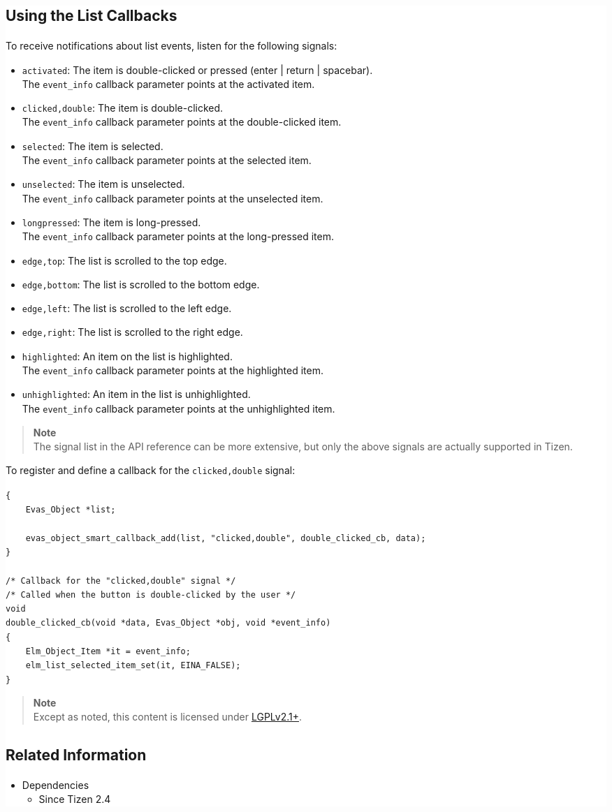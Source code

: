 ## Using the List Callbacks

To receive notifications about list events, listen for the following signals:

- `activated`: The item is double-clicked or pressed (enter | return | spacebar).  
The `event_info` callback parameter points at the activated item.

- `clicked,double`: The item is double-clicked.  
The `event_info` callback parameter points at the double-clicked item.

- `selected`: The item is selected.  
The `event_info` callback parameter points at the selected item.

- `unselected`: The item is unselected.  
The `event_info` callback parameter points at the unselected item.

- `longpressed`: The item is long-pressed.  
The `event_info` callback parameter points at the long-pressed item.

- `edge,top`: The list is scrolled to the top edge.

- `edge,bottom`: The list is scrolled to the bottom edge.

- `edge,left`: The list is scrolled to the left edge.

- `edge,right`: The list is scrolled to the right edge.

- `highlighted`: An item on the list is highlighted.  
The `event_info` callback parameter points at the highlighted item.

- `unhighlighted`: An item in the list is unhighlighted.  
The `event_info` callback parameter points at the unhighlighted item.

> **Note**  
> The signal list in the API reference can be more extensive, but only the above signals are actually supported in Tizen.

To register and define a callback for the `clicked,double` signal:

```
{
    Evas_Object *list;

    evas_object_smart_callback_add(list, "clicked,double", double_clicked_cb, data);
}

/* Callback for the "clicked,double" signal */
/* Called when the button is double-clicked by the user */
void
double_clicked_cb(void *data, Evas_Object *obj, void *event_info)
{
    Elm_Object_Item *it = event_info;
    elm_list_selected_item_set(it, EINA_FALSE);
}
```

> **Note**  
> Except as noted, this content is licensed under [LGPLv2.1+](http://opensource.org/licenses/LGPL-2.1).

## Related Information
- Dependencies
  - Since Tizen 2.4
